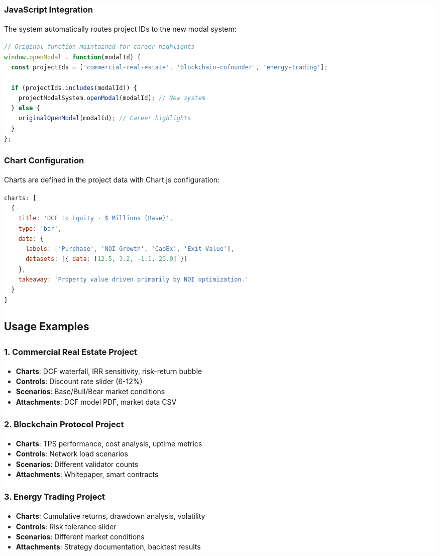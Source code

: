 ### JavaScript Integration

The system automatically routes project IDs to the new modal system:

```javascript
// Original function maintained for career highlights
window.openModal = function(modalId) {
  const projectIds = ['commercial-real-estate', 'blockchain-cofounder', 'energy-trading'];
  
  if (projectIds.includes(modalId)) {
    projectModalSystem.openModal(modalId); // New system
  } else {
    originalOpenModal(modalId); // Career highlights
  }
};
```

### Chart Configuration

Charts are defined in the project data with Chart.js configuration:

```javascript
charts: [
  {
    title: 'DCF to Equity · $ Millions (Base)',
    type: 'bar',
    data: {
      labels: ['Purchase', 'NOI Growth', 'CapEx', 'Exit Value'],
      datasets: [{ data: [12.5, 3.2, -1.1, 23.0] }]
    },
    takeaway: 'Property value driven primarily by NOI optimization.'
  }
]
```

## Usage Examples

### 1. Commercial Real Estate Project
- **Charts**: DCF waterfall, IRR sensitivity, risk-return bubble
- **Controls**: Discount rate slider (6-12%)
- **Scenarios**: Base/Bull/Bear market conditions
- **Attachments**: DCF model PDF, market data CSV

### 2. Blockchain Protocol Project
- **Charts**: TPS performance, cost analysis, uptime metrics
- **Controls**: Network load scenarios
- **Scenarios**: Different validator counts
- **Attachments**: Whitepaper, smart contracts

### 3. Energy Trading Project
- **Charts**: Cumulative returns, drawdown analysis, volatility
- **Controls**: Risk tolerance slider
- **Scenarios**: Different market conditions
- **Attachments**: Strategy documentation, backtest results

